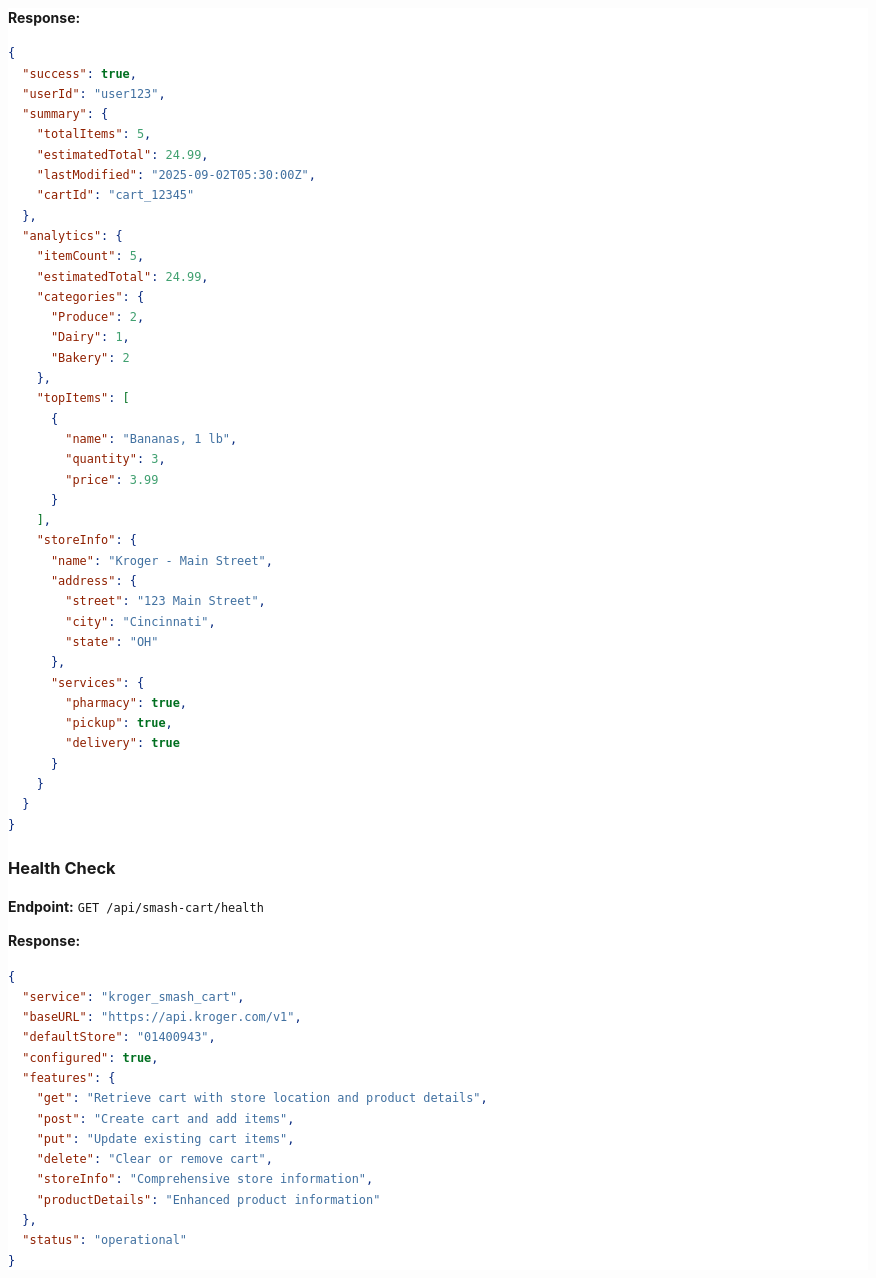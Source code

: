 **Response:**
```json
{
  "success": true,
  "userId": "user123",
  "summary": {
    "totalItems": 5,
    "estimatedTotal": 24.99,
    "lastModified": "2025-09-02T05:30:00Z",
    "cartId": "cart_12345"
  },
  "analytics": {
    "itemCount": 5,
    "estimatedTotal": 24.99,
    "categories": {
      "Produce": 2,
      "Dairy": 1,
      "Bakery": 2
    },
    "topItems": [
      {
        "name": "Bananas, 1 lb",
        "quantity": 3,
        "price": 3.99
      }
    ],
    "storeInfo": {
      "name": "Kroger - Main Street",
      "address": {
        "street": "123 Main Street",
        "city": "Cincinnati",
        "state": "OH"
      },
      "services": {
        "pharmacy": true,
        "pickup": true,
        "delivery": true
      }
    }
  }
}
```

### Health Check

**Endpoint:** `GET /api/smash-cart/health`

**Response:**
```json
{
  "service": "kroger_smash_cart",
  "baseURL": "https://api.kroger.com/v1",
  "defaultStore": "01400943",
  "configured": true,
  "features": {
    "get": "Retrieve cart with store location and product details",
    "post": "Create cart and add items",
    "put": "Update existing cart items", 
    "delete": "Clear or remove cart",
    "storeInfo": "Comprehensive store information",
    "productDetails": "Enhanced product information"
  },
  "status": "operational"
}
```